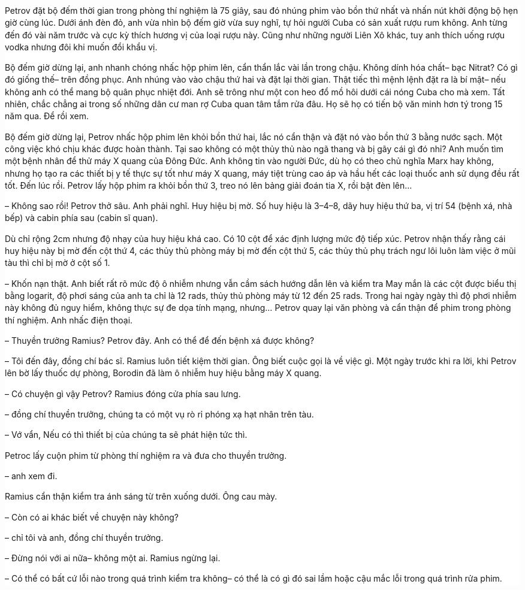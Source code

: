 Petrov đặt bộ đếm thời gian trong phòng thí nghiệm là 75 giây, sau đó nhúng phim vào bồn thứ nhất và nhấn nút khởi động bộ hẹn giờ cùng lúc. Dưới ánh đèn đỏ, anh vừa nhìn bộ đếm giờ vừa suy nghĩ, tự hỏi người Cuba có sản xuất rượu rum không. Anh từng đến đó vài năm trước và cực kỳ thích hương vị của loại rượu này. Cũng như những người Liên Xô khác, tuy anh thích uống rượu vodka nhưng đôi khi muốn đổi khẩu vị.

Bộ đếm giờ dừng lại, anh nhanh chóng nhấc hộp phim lên, cẩn thẩn lắc vài lần trong chậu. Không dính hóa chất– bạc Nitrat? Có gì đó giống thế– trên đồng phục. Anh nhúng vào vào chậu thứ hai và đặt lại thời gian. Thật tiếc thì mệnh lệnh đặt ra là bí mật– nếu không anh có thể mang bộ quân phục nhiệt đới. Anh sẽ trông như một con heo đổ mồ hôi dưới cái nóng Cuba cho mà xem. Tất nhiên, chắc chẳng ai trong số những dân cư man rợ Cuba quan tâm tắm rửa đâu. Họ sẽ họ có tiến bộ văn minh hơn tý trong 15 năm qua. Để rồi xem.

Bộ đếm giờ dừng lại, Petrov nhấc hộp phim lên khỏi bồn thứ hai, lắc nó cẩn thận và đặt nó vào bồn thứ 3 bằng nước sạch. Một công việc khó chịu khác được hoàn thành. Tại sao không có một thủy thủ nào ngã thang và bị gãy cái gì đó nhỉ? Anh muốn tìm một bệnh nhân để thử máy X quang của Đông Đức. Anh không tin vào người Đức, dù họ có theo chủ nghĩa Marx hay không, nhưng họ tạo ra các thiết bị y tế thực sự tốt như máy X quang, máy tiệt trùng cao áp và hầu hết các loại thuốc anh sử dụng đều rất tốt. Đến lúc rồi. Petrov lấy hộp phim ra khỏi bồn thứ 3, treo nó lên bảng giải đoán tia X, rồi bật đèn lên…

– Không sao rồi! Petrov thở sâu. Anh phải nghĩ. Huy hiệu bị mờ. Số huy hiệu là 3–4–8, dãy huy hiệu thứ ba, vị trí 54 (bệnh xá, nhà bếp) và cabin phía sau (cabin sĩ quan).

Dù chỉ rộng 2cm nhưng độ nhạy của huy hiệu khá cao. Có 10 cột để xác định lượng mức độ tiếp xúc. Petrov nhận thấy rằng cái huy hiệu này bị mờ đến cột thứ 4, các thủy thủ phòng máy bị mờ đến cột thứ 5, các thủy thủ phụ trách ngư lôi luôn làm việc ở mũi tàu thì chỉ bị mờ ở cột số 1.

– Khốn nạn thật. Anh biết rất rõ mức độ ô nhiễm nhưng vẫn cầm sách hướng dẫn lên và kiểm tra May mắn là các cột được biểu thị bằng logarit, độ phơi sáng của anh ta chỉ là 12 rads, thủy thủ phòng máy từ 12 đến 25 rads. Trong hai ngày ngày thì độ phơi nhiễm này không đủ nguy hiểm, không thực sự đe dọa tính mạng, nhưng… Petrov quay lại văn phòng và cẩn thận để phim trong phòng thí nghiệm. Anh nhấc điện thoại.

– Thuyền trưởng Ramius? Petrov đây. Anh có thể để đến bệnh xá được không?

– Tôi đến đây, đồng chí bác sĩ. Ramius luôn tiết kiệm thời gian. Ông biết cuộc gọi là về việc gì. Một ngày trước khi ra lời, khi Petrov lên bờ lấy thuốc dự phòng, Borodin đã làm ô nhiễm huy hiệu bằng máy X quang.

– Có chuyện gì vậy Petrov? Ramius đóng cửa phía sau lưng.

– đồng chí thuyền trưởng, chúng ta có một vụ rò rỉ phóng xạ hạt nhân trên tàu.

– Vớ vẩn, Nếu có thì thiết bị của chúng ta sẽ phát hiện tức thì.

Petroc lấy cuộn phim từ phòng thí nghiệm ra và đưa cho thuyền trưởng.

– anh xem đi.

Ramius cẩn thận kiểm tra ánh sáng từ trên xuống dưới. Ông cau mày.

– Còn có ai khác biết về chuyện này không?

– chỉ tôi và anh, đồng chí thuyền trưởng.

– Đừng nói với ai nữa– không một ai. Ramius ngừng lại.

– Có thể có bất cứ lỗi nào trong quá trình kiểm tra không– có thể là có gì đó sai lầm hoặc cậu mắc lỗi trong quá trình rửa phim.
